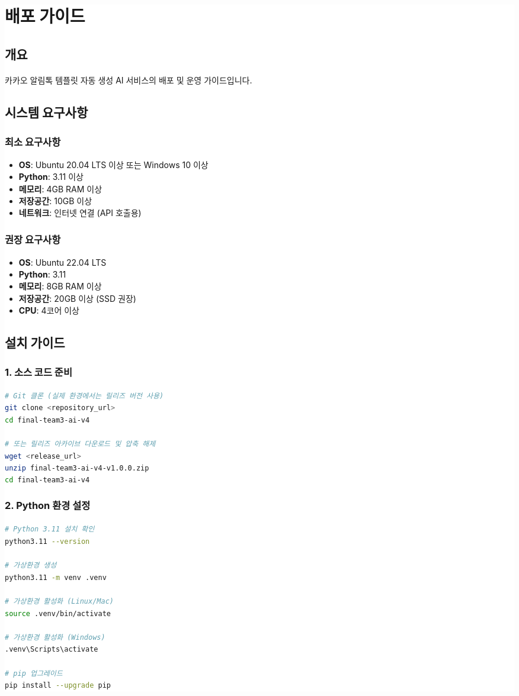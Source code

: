 # 배포 가이드

## 개요

카카오 알림톡 템플릿 자동 생성 AI 서비스의 배포 및 운영 가이드입니다.

## 시스템 요구사항

### 최소 요구사항

- **OS**: Ubuntu 20.04 LTS 이상 또는 Windows 10 이상
- **Python**: 3.11 이상
- **메모리**: 4GB RAM 이상
- **저장공간**: 10GB 이상
- **네트워크**: 인터넷 연결 (API 호출용)

### 권장 요구사항

- **OS**: Ubuntu 22.04 LTS
- **Python**: 3.11
- **메모리**: 8GB RAM 이상
- **저장공간**: 20GB 이상 (SSD 권장)
- **CPU**: 4코어 이상

## 설치 가이드

### 1. 소스 코드 준비

```bash
# Git 클론 (실제 환경에서는 릴리즈 버전 사용)
git clone <repository_url>
cd final-team3-ai-v4

# 또는 릴리즈 아카이브 다운로드 및 압축 해제
wget <release_url>
unzip final-team3-ai-v4-v1.0.0.zip
cd final-team3-ai-v4
```

### 2. Python 환경 설정

```bash
# Python 3.11 설치 확인
python3.11 --version

# 가상환경 생성
python3.11 -m venv .venv

# 가상환경 활성화 (Linux/Mac)
source .venv/bin/activate

# 가상환경 활성화 (Windows)
.venv\Scripts\activate

# pip 업그레이드
pip install --upgrade pip
```
